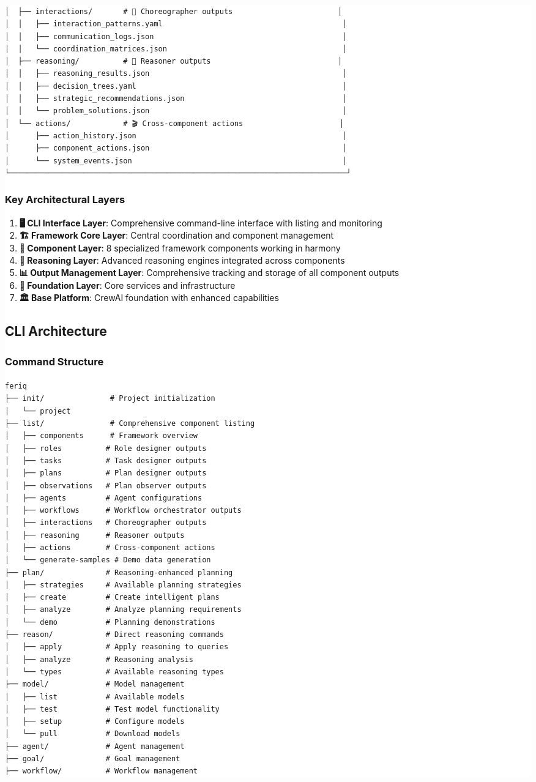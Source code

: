 ```
│  ├── interactions/       # 💃 Choreographer outputs                        │
│  │   ├── interaction_patterns.yaml                                         │
│  │   ├── communication_logs.json                                           │
│  │   └── coordination_matrices.json                                        │
│  ├── reasoning/          # 🧠 Reasoner outputs                             │
│  │   ├── reasoning_results.json                                            │
│  │   ├── decision_trees.yaml                                               │
│  │   ├── strategic_recommendations.json                                    │
│  │   └── problem_solutions.json                                            │
│  └── actions/            # 🎬 Cross-component actions                      │
│      ├── action_history.json                                               │
│      ├── component_actions.json                                            │
│      └── system_events.json                                                │
└─────────────────────────────────────────────────────────────────────────────┘
```

### Key Architectural Layers

1. **🖥️ CLI Interface Layer**: Comprehensive command-line interface with listing and monitoring
2. **🏗️ Framework Core Layer**: Central coordination and component management
3. **🧩 Component Layer**: 8 specialized framework components working in harmony
4. **🧠 Reasoning Layer**: Advanced reasoning engines integrated across components
5. **📊 Output Management Layer**: Comprehensive tracking and storage of all component outputs
6. **🔧 Foundation Layer**: Core services and infrastructure
7. **🏛️ Base Platform**: CrewAI foundation with enhanced capabilities

## CLI Architecture

### Command Structure

```
feriq
├── init/               # Project initialization
│   └── project
├── list/               # Comprehensive component listing
│   ├── components      # Framework overview
│   ├── roles          # Role designer outputs
│   ├── tasks          # Task designer outputs
│   ├── plans          # Plan designer outputs
│   ├── observations   # Plan observer outputs
│   ├── agents         # Agent configurations
│   ├── workflows      # Workflow orchestrator outputs
│   ├── interactions   # Choreographer outputs
│   ├── reasoning      # Reasoner outputs
│   ├── actions        # Cross-component actions
│   └── generate-samples # Demo data generation
├── plan/              # Reasoning-enhanced planning
│   ├── strategies     # Available planning strategies
│   ├── create         # Create intelligent plans
│   ├── analyze        # Analyze planning requirements
│   └── demo           # Planning demonstrations
├── reason/            # Direct reasoning commands
│   ├── apply          # Apply reasoning to queries
│   ├── analyze        # Reasoning analysis
│   └── types          # Available reasoning types
├── model/             # Model management
│   ├── list           # Available models
│   ├── test           # Test model functionality
│   ├── setup          # Configure models
│   └── pull           # Download models
├── agent/             # Agent management
├── goal/              # Goal management
├── workflow/          # Workflow management
```
